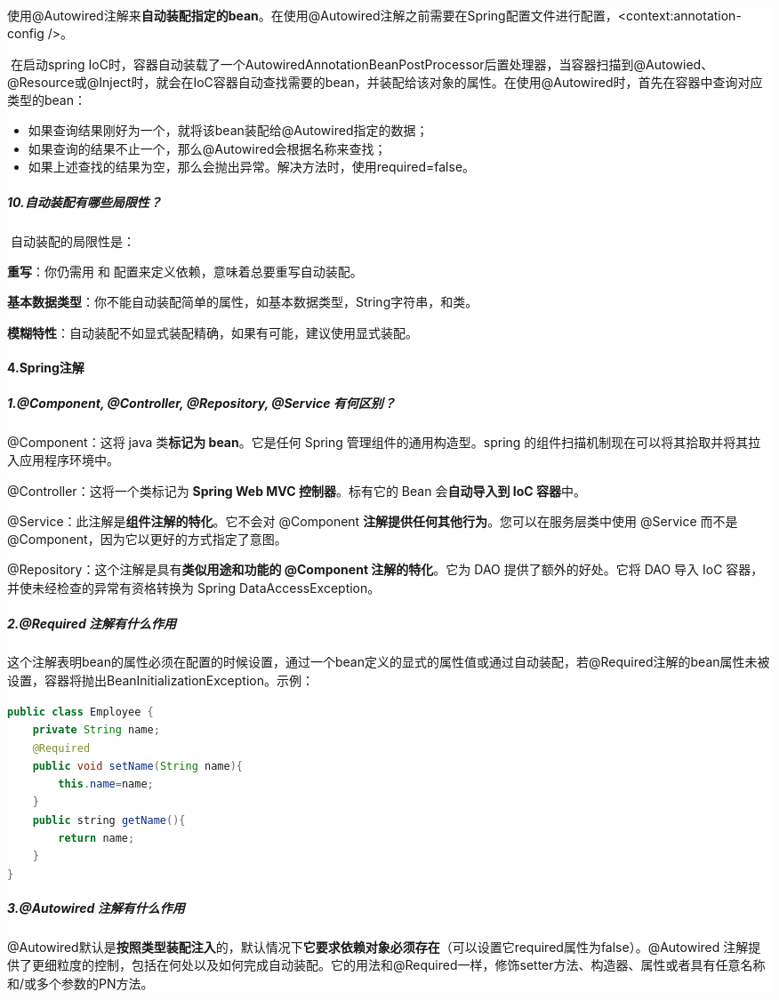 ​		使用@Autowired注解来**自动装配指定的bean**。在使用@Autowired注解之前需要在Spring配置文件进行配置，<context:annotation-config />。

​		在启动spring IoC时，容器自动装载了一个AutowiredAnnotationBeanPostProcessor后置处理器，当容器扫描到@Autowied、@Resource或@Inject时，就会在IoC容器自动查找需要的bean，并装配给该对象的属性。在使用@Autowired时，首先在容器中查询对应类型的bean：

- 如果查询结果刚好为一个，就将该bean装配给@Autowired指定的数据；
- 如果查询的结果不止一个，那么@Autowired会根据名称来查找；
- 如果上述查找的结果为空，那么会抛出异常。解决方法时，使用required=false。



##### 10.自动装配有哪些局限性？

​		自动装配的局限性是：

**重写**：你仍需用 和 配置来定义依赖，意味着总要重写自动装配。

**基本数据类型**：你不能自动装配简单的属性，如基本数据类型，String字符串，和类。

**模糊特性**：自动装配不如显式装配精确，如果有可能，建议使用显式装配。



#### 4.Spring注解

##### 1.@Component, @Controller, @Repository, @Service 有何区别？

@Component：这将 java 类**标记为 bean**。它是任何 Spring 管理组件的通用构造型。spring 的组件扫描机制现在可以将其拾取并将其拉入应用程序环境中。

@Controller：这将一个类标记为 **Spring Web MVC 控制器**。标有它的 Bean 会**自动导入到 IoC 容器**中。

@Service：此注解是**组件注解的特化**。它不会对 @Component **注解提供任何其他行为**。您可以在服务层类中使用 @Service 而不是 @Component，因为它以更好的方式指定了意图。

@Repository：这个注解是具有**类似用途和功能的 @Component 注解的特化**。它为 DAO 提供了额外的好处。它将 DAO 导入 IoC 容器，并使未经检查的异常有资格转换为 Spring DataAccessException。

##### 2.@Required 注解有什么作用

​		这个注解表明bean的属性必须在配置的时候设置，通过一个bean定义的显式的属性值或通过自动装配，若@Required注解的bean属性未被设置，容器将抛出BeanInitializationException。示例：

```Java
public class Employee {
    private String name;
    @Required
    public void setName(String name){
        this.name=name;
    }
    public string getName(){
        return name;
    }
}
```

##### 3.@Autowired 注解有什么作用

​		@Autowired默认是**按照类型装配注入**的，默认情况下**它要求依赖对象必须存在**（可以设置它required属性为false）。@Autowired 注解提供了更细粒度的控制，包括在何处以及如何完成自动装配。它的用法和@Required一样，修饰setter方法、构造器、属性或者具有任意名称和/或多个参数的PN方法。
